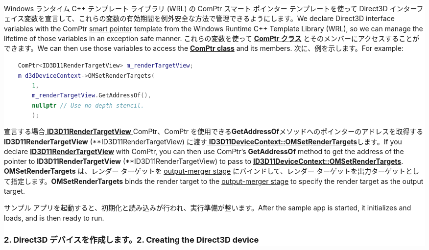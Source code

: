 <span data-ttu-id="f6842-113">Windows ランタイム C++ テンプレート ライブラリ (WRL) の ComPtr [スマート ポインター](https://msdn.microsoft.com/library/windows/apps/hh279674.aspx) テンプレートを使って Direct3D インターフェイス変数を宣言して、これらの変数の有効期間を例外安全な方法で管理できるようにします。</span><span class="sxs-lookup"><span data-stu-id="f6842-113">We declare Direct3D interface variables with the ComPtr [smart pointer](https://msdn.microsoft.com/library/windows/apps/hh279674.aspx) template from the Windows Runtime C++ Template Library (WRL), so we can manage the lifetime of those variables in an exception safe manner.</span></span> <span data-ttu-id="f6842-114">これらの変数を使って [**ComPtr クラス**](https://msdn.microsoft.com/library/windows/apps/br244983.aspx) とそのメンバーにアクセスすることができます。</span><span class="sxs-lookup"><span data-stu-id="f6842-114">We can then use those variables to access the [**ComPtr class**](https://msdn.microsoft.com/library/windows/apps/br244983.aspx) and its members.</span></span> <span data-ttu-id="f6842-115">次に、例を示します。</span><span class="sxs-lookup"><span data-stu-id="f6842-115">For example:</span></span>

```cpp
    ComPtr<ID3D11RenderTargetView> m_renderTargetView;
    m_d3dDeviceContext->OMSetRenderTargets(
        1,
        m_renderTargetView.GetAddressOf(),
        nullptr // Use no depth stencil.
        );
```

<span data-ttu-id="f6842-116">宣言する場合[ **ID3D11RenderTargetView** ](https://msdn.microsoft.com/library/windows/desktop/ff476582) ComPtr、ComPtr を使用できる**GetAddressOf**メソッドへのポインターのアドレスを取得する**ID3D11RenderTargetView** (\*\*ID3D11RenderTargetView) に渡す[ **ID3D11DeviceContext::OMSetRenderTargets**](https://msdn.microsoft.com/library/windows/desktop/ff476464)します。</span><span class="sxs-lookup"><span data-stu-id="f6842-116">If you declare [**ID3D11RenderTargetView**](https://msdn.microsoft.com/library/windows/desktop/ff476582) with ComPtr, you can then use ComPtr’s **GetAddressOf** method to get the address of the pointer to **ID3D11RenderTargetView** (\*\*ID3D11RenderTargetView) to pass to [**ID3D11DeviceContext::OMSetRenderTargets**](https://msdn.microsoft.com/library/windows/desktop/ff476464).</span></span> <span data-ttu-id="f6842-117">**OMSetRenderTargets** は、レンダー ターゲットを [output-merger stage](https://msdn.microsoft.com/library/windows/desktop/bb205120) にバインドして、レンダー ターゲットを出力ターゲットとして指定します。</span><span class="sxs-lookup"><span data-stu-id="f6842-117">**OMSetRenderTargets** binds the render target to the [output-merger stage](https://msdn.microsoft.com/library/windows/desktop/bb205120) to specify the render target as the output target.</span></span>

<span data-ttu-id="f6842-118">サンプル アプリを起動すると、初期化と読み込みが行われ、実行準備が整います。</span><span class="sxs-lookup"><span data-stu-id="f6842-118">After the sample app is started, it initializes and loads, and is then ready to run.</span></span>

### <a name="2-creating-the-direct3d-device"></a><span data-ttu-id="f6842-119">2. Direct3D デバイスを作成します。</span><span class="sxs-lookup"><span data-stu-id="f6842-119">2. Creating the Direct3D device</span></span>
